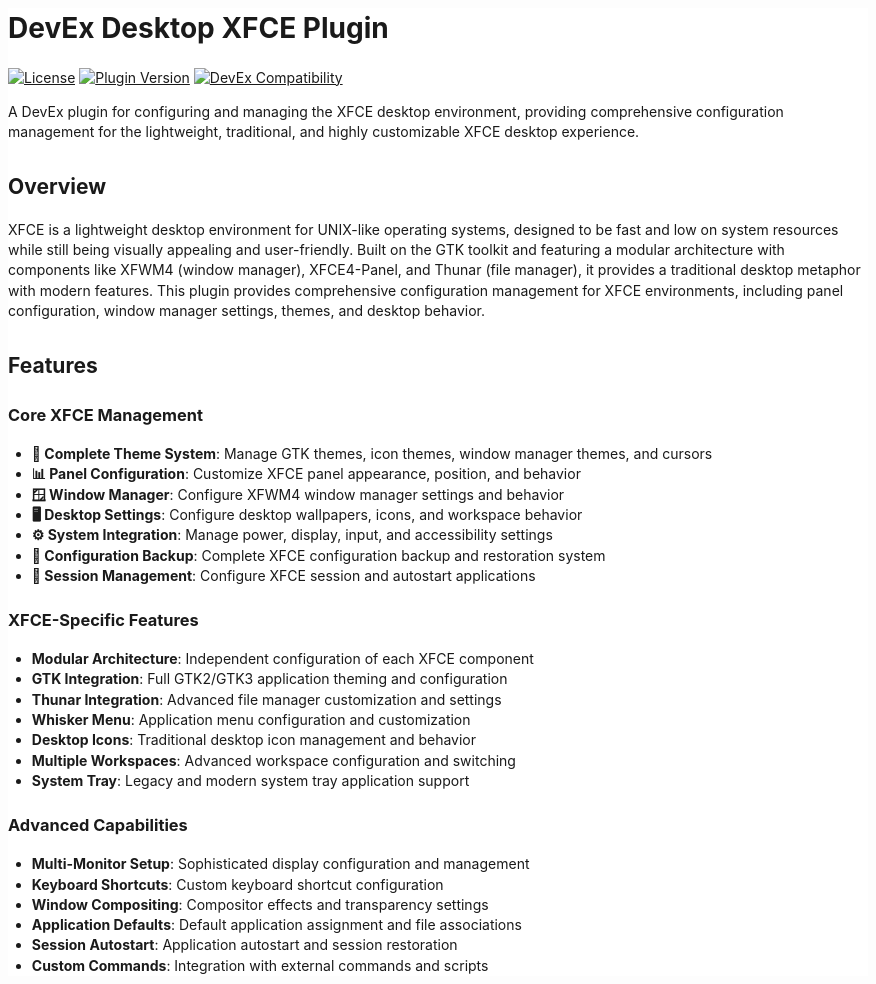 # DevEx Desktop XFCE Plugin

[![License](https://img.shields.io/github/license/jameswlane/devex)](https://github.com/jameswlane/devex/blob/main/LICENSE)
[![Plugin Version](https://img.shields.io/badge/plugin-v1.0.0-blue)](https://github.com/jameswlane/devex/tree/main/packages/desktop-xfce)
[![DevEx Compatibility](https://img.shields.io/badge/devex-compatible-green)](https://github.com/jameswlane/devex)

A DevEx plugin for configuring and managing the XFCE desktop environment, providing comprehensive configuration management for the lightweight, traditional, and highly customizable XFCE desktop experience.

## Overview

XFCE is a lightweight desktop environment for UNIX-like operating systems, designed to be fast and low on system resources while still being visually appealing and user-friendly. Built on the GTK toolkit and featuring a modular architecture with components like XFWM4 (window manager), XFCE4-Panel, and Thunar (file manager), it provides a traditional desktop metaphor with modern features. This plugin provides comprehensive configuration management for XFCE environments, including panel configuration, window manager settings, themes, and desktop behavior.

## Features

### Core XFCE Management
- **🎨 Complete Theme System**: Manage GTK themes, icon themes, window manager themes, and cursors
- **📊 Panel Configuration**: Customize XFCE panel appearance, position, and behavior
- **🪟 Window Manager**: Configure XFWM4 window manager settings and behavior
- **🖥️ Desktop Settings**: Configure desktop wallpapers, icons, and workspace behavior
- **⚙️ System Integration**: Manage power, display, input, and accessibility settings
- **💾 Configuration Backup**: Complete XFCE configuration backup and restoration system
- **🔧 Session Management**: Configure XFCE session and autostart applications

### XFCE-Specific Features
- **Modular Architecture**: Independent configuration of each XFCE component
- **GTK Integration**: Full GTK2/GTK3 application theming and configuration
- **Thunar Integration**: Advanced file manager customization and settings
- **Whisker Menu**: Application menu configuration and customization
- **Desktop Icons**: Traditional desktop icon management and behavior
- **Multiple Workspaces**: Advanced workspace configuration and switching
- **System Tray**: Legacy and modern system tray application support

### Advanced Capabilities
- **Multi-Monitor Setup**: Sophisticated display configuration and management
- **Keyboard Shortcuts**: Custom keyboard shortcut configuration
- **Window Compositing**: Compositor effects and transparency settings
- **Application Defaults**: Default application assignment and file associations
- **Session Autostart**: Application autostart and session restoration
- **Custom Commands**: Integration with external commands and scripts
